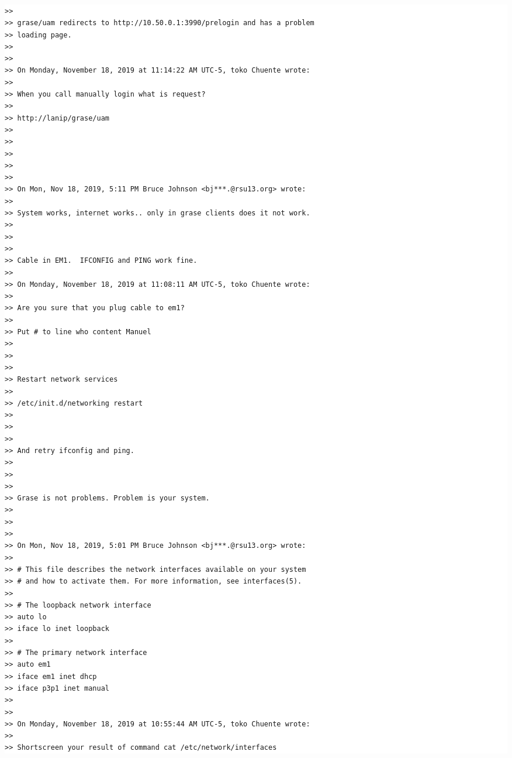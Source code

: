 ```
>>
>> grase/uam redirects to http://10.50.0.1:3990/prelogin and has a problem 
>> loading page.
>>
>>
>> On Monday, November 18, 2019 at 11:14:22 AM UTC-5, toko Chuente wrote:
>>
>> When you call manually login what is request?
>>
>> http://lanip/grase/uam
>>
>>  
>>
>>  
>>
>> On Mon, Nov 18, 2019, 5:11 PM Bruce Johnson <bj***.@rsu13.org> wrote:
>>
>> System works, internet works.. only in grase clients does it not work.
>>
>>  
>>
>> Cable in EM1.  IFCONFIG and PING work fine.
>>
>> On Monday, November 18, 2019 at 11:08:11 AM UTC-5, toko Chuente wrote:
>>
>> Are you sure that you plug cable to em1?
>>
>> Put # to line who content Manuel 
>>
>>  
>>
>> Restart network services
>>
>> /etc/init.d/networking restart
>>
>>  
>>
>> And retry ifconfig and ping.
>>
>>  
>>
>> Grase is not problems. Problem is your system.
>>
>>  
>>
>> On Mon, Nov 18, 2019, 5:01 PM Bruce Johnson <bj***.@rsu13.org> wrote:
>>
>> # This file describes the network interfaces available on your system
>> # and how to activate them. For more information, see interfaces(5).
>>
>> # The loopback network interface
>> auto lo
>> iface lo inet loopback
>>
>> # The primary network interface
>> auto em1
>> iface em1 inet dhcp
>> iface p3p1 inet manual
>>
>>
>> On Monday, November 18, 2019 at 10:55:44 AM UTC-5, toko Chuente wrote:
>>
>> Shortscreen your result of command cat /etc/network/interfaces 
```
